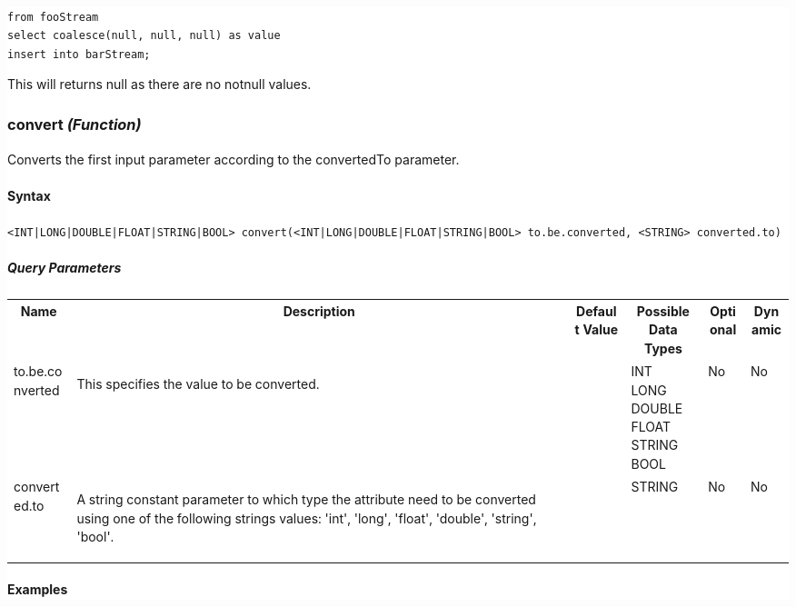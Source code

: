```
from fooStream
select coalesce(null, null, null) as value
insert into barStream;
```
<p style="word-wrap: break-word">This will returns null as there are no notnull values.</p>

### convert _(Function)_

<p style="word-wrap: break-word">Converts the first input parameter according to the convertedTo parameter.</p>

#### Syntax

```
<INT|LONG|DOUBLE|FLOAT|STRING|BOOL> convert(<INT|LONG|DOUBLE|FLOAT|STRING|BOOL> to.be.converted, <STRING> converted.to)
```

##### Query Parameters

<table>
    <tr>
        <th>Name</th>
        <th>Description</th>
        <th>Default Value</th>
        <th>Possible Data Types</th>
        <th>Optional</th>
        <th>Dynamic</th>
    </tr>
    <tr>
        <td valign="top">to.be.converted</td>
        <td valign="top"><p style="word-wrap: break-word">This specifies the value to be converted.</p></td>
        <td valign="top"></td>
        <td valign="top">INT<br>LONG<br>DOUBLE<br>FLOAT<br>STRING<br>BOOL</td>
        <td valign="top">No</td>
        <td valign="top">No</td>
    </tr>
    <tr>
        <td valign="top">converted.to</td>
        <td valign="top"><p style="word-wrap: break-word">A string constant parameter to which type the attribute need to be converted  using one of the following strings values: 'int', 'long', 'float', 'double', 'string', 'bool'.</p></td>
        <td valign="top"></td>
        <td valign="top">STRING</td>
        <td valign="top">No</td>
        <td valign="top">No</td>
    </tr>
</table>



#### Examples
